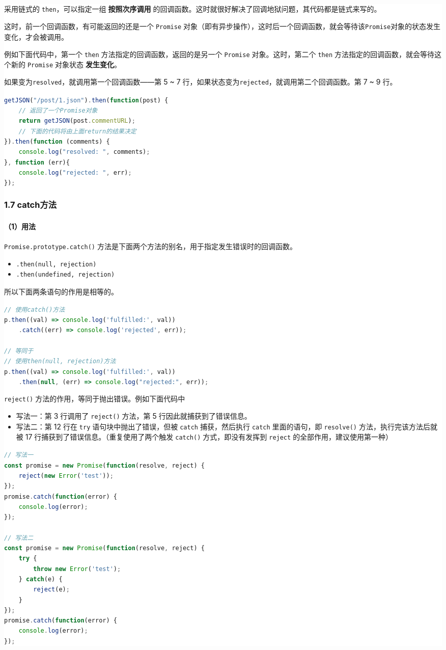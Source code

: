 采用链式的 `then`，可以指定一组 **按照次序调用** 的回调函数。这时就很好解决了回调地狱问题，其代码都是链式来写的。

这时，前一个回调函数，有可能返回的还是一个 `Promise` 对象（即有异步操作），这时后一个回调函数，就会等待该`Promise`对象的状态发生变化，才会被调用。

例如下面代码中，第一个 `then` 方法指定的回调函数，返回的是另一个 `Promise` 对象。这时，第二个 `then` 方法指定的回调函数，就会等待这个新的 `Promise` 对象状态 **发生变化**。

如果变为`resolved`，就调用第一个回调函数——第 5 ~ 7 行，如果状态变为`rejected`，就调用第二个回调函数。第 7 ~ 9 行。

```js
getJSON("/post/1.json").then(function(post) {
    // 返回了一个Promise对象
    return getJSON(post.commentURL);
    // 下面的代码将由上面return的结果决定
}).then(function (comments) {
    console.log("resolved: ", comments);
}, function (err){
    console.log("rejected: ", err);
});
```

### 1.7 catch方法

#### （1）用法

`Promise.prototype.catch()` 方法是下面两个方法的别名，用于指定发生错误时的回调函数。

+ `.then(null, rejection)` 
+ `.then(undefined, rejection)`

所以下面两条语句的作用是相等的。

```js
// 使用catch()方法
p.then((val) => console.log('fulfilled:', val))
    .catch((err) => console.log('rejected', err));

// 等同于
// 使用then(null, rejection)方法
p.then((val) => console.log('fulfilled:', val))
    .then(null, (err) => console.log("rejected:", err));
```

`reject()` 方法的作用，等同于抛出错误。例如下面代码中

+ 写法一：第 3 行调用了 `reject()` 方法，第 5 行因此就捕获到了错误信息。
+ 写法二：第 12 行在 `try` 语句块中抛出了错误，但被 `catch` 捕获，然后执行 `catch` 里面的语句，即 `resolve()` 方法，执行完该方法后就被 17 行捕获到了错误信息。（重复使用了两个触发 `catch()` 方式，即没有发挥到 `reject` 的全部作用，建议使用第一种）

```js
// 写法一
const promise = new Promise(function(resolve, reject) {
    reject(new Error('test'));
});
promise.catch(function(error) {
    console.log(error);
});

// 写法二
const promise = new Promise(function(resolve, reject) {
    try {
        throw new Error('test');
    } catch(e) {
        reject(e);
    }
});
promise.catch(function(error) {
    console.log(error);
});
```